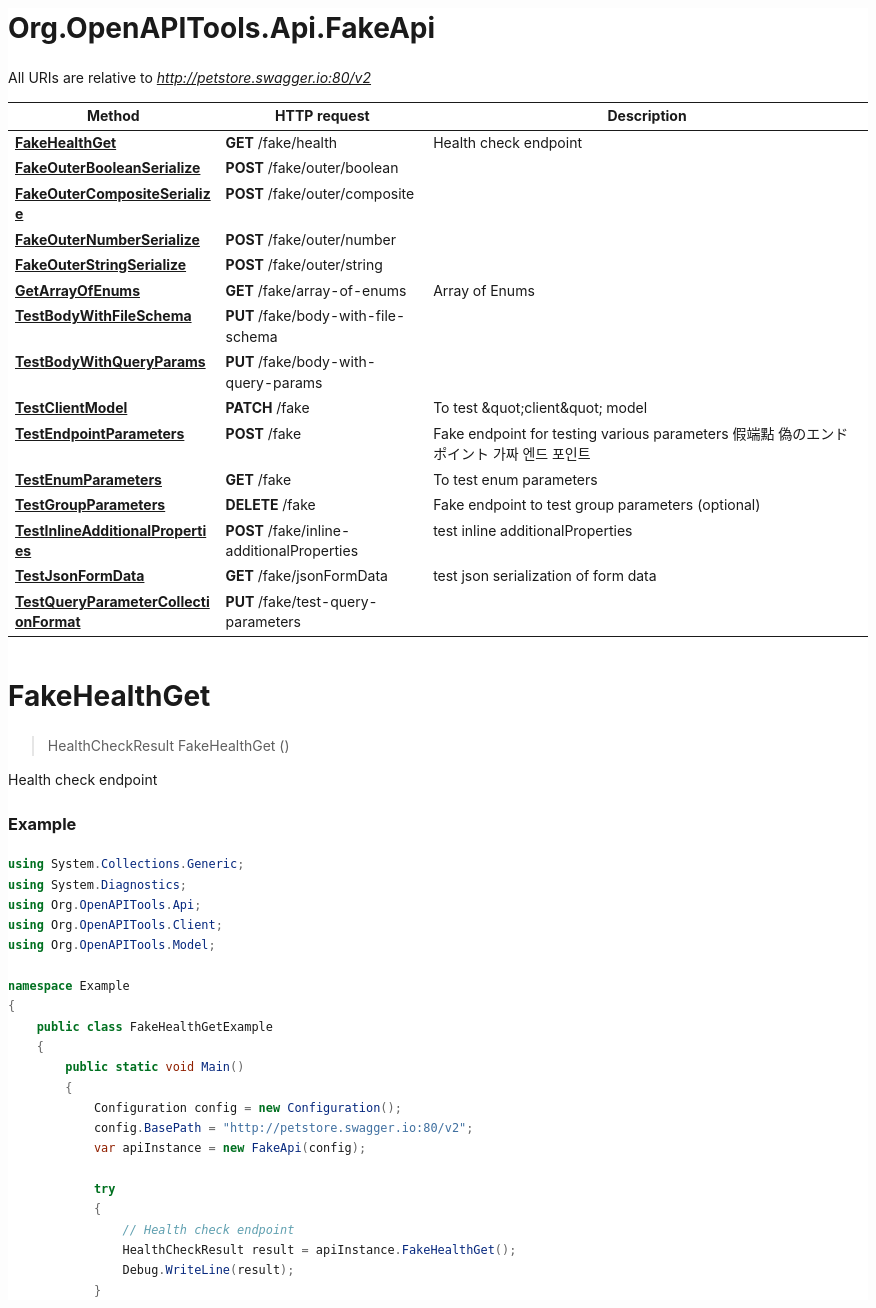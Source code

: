 # Org.OpenAPITools.Api.FakeApi

All URIs are relative to *http://petstore.swagger.io:80/v2*

| Method | HTTP request | Description |
|--------|--------------|-------------|
| [**FakeHealthGet**](FakeApi.md#fakehealthget) | **GET** /fake/health | Health check endpoint |
| [**FakeOuterBooleanSerialize**](FakeApi.md#fakeouterbooleanserialize) | **POST** /fake/outer/boolean |  |
| [**FakeOuterCompositeSerialize**](FakeApi.md#fakeoutercompositeserialize) | **POST** /fake/outer/composite |  |
| [**FakeOuterNumberSerialize**](FakeApi.md#fakeouternumberserialize) | **POST** /fake/outer/number |  |
| [**FakeOuterStringSerialize**](FakeApi.md#fakeouterstringserialize) | **POST** /fake/outer/string |  |
| [**GetArrayOfEnums**](FakeApi.md#getarrayofenums) | **GET** /fake/array-of-enums | Array of Enums |
| [**TestBodyWithFileSchema**](FakeApi.md#testbodywithfileschema) | **PUT** /fake/body-with-file-schema |  |
| [**TestBodyWithQueryParams**](FakeApi.md#testbodywithqueryparams) | **PUT** /fake/body-with-query-params |  |
| [**TestClientModel**](FakeApi.md#testclientmodel) | **PATCH** /fake | To test \&quot;client\&quot; model |
| [**TestEndpointParameters**](FakeApi.md#testendpointparameters) | **POST** /fake | Fake endpoint for testing various parameters 假端點 偽のエンドポイント 가짜 엔드 포인트  |
| [**TestEnumParameters**](FakeApi.md#testenumparameters) | **GET** /fake | To test enum parameters |
| [**TestGroupParameters**](FakeApi.md#testgroupparameters) | **DELETE** /fake | Fake endpoint to test group parameters (optional) |
| [**TestInlineAdditionalProperties**](FakeApi.md#testinlineadditionalproperties) | **POST** /fake/inline-additionalProperties | test inline additionalProperties |
| [**TestJsonFormData**](FakeApi.md#testjsonformdata) | **GET** /fake/jsonFormData | test json serialization of form data |
| [**TestQueryParameterCollectionFormat**](FakeApi.md#testqueryparametercollectionformat) | **PUT** /fake/test-query-parameters |  |

<a name="fakehealthget"></a>
# **FakeHealthGet**
> HealthCheckResult FakeHealthGet ()

Health check endpoint

### Example
```csharp
using System.Collections.Generic;
using System.Diagnostics;
using Org.OpenAPITools.Api;
using Org.OpenAPITools.Client;
using Org.OpenAPITools.Model;

namespace Example
{
    public class FakeHealthGetExample
    {
        public static void Main()
        {
            Configuration config = new Configuration();
            config.BasePath = "http://petstore.swagger.io:80/v2";
            var apiInstance = new FakeApi(config);

            try
            {
                // Health check endpoint
                HealthCheckResult result = apiInstance.FakeHealthGet();
                Debug.WriteLine(result);
            }
```